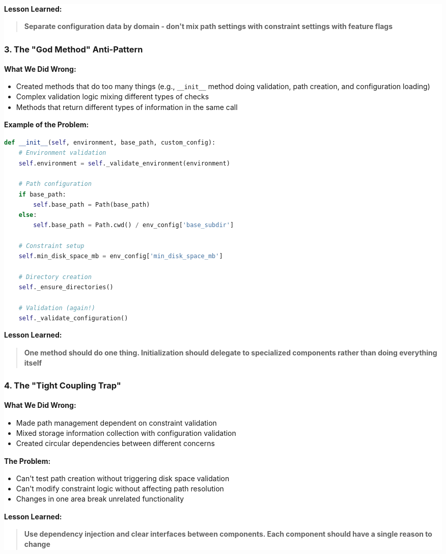 **Lesson Learned:**
> **Separate configuration data by domain - don't mix path settings with constraint settings with feature flags**

### 3. **The "God Method" Anti-Pattern**

**What We Did Wrong:**
- Created methods that do too many things (e.g., `__init__` method doing validation, path creation, and configuration loading)
- Complex validation logic mixing different types of checks
- Methods that return different types of information in the same call

**Example of the Problem:**
```python
def __init__(self, environment, base_path, custom_config):
    # Environment validation
    self.environment = self._validate_environment(environment)
    
    # Path configuration  
    if base_path:
        self.base_path = Path(base_path)
    else:
        self.base_path = Path.cwd() / env_config['base_subdir']
    
    # Constraint setup
    self.min_disk_space_mb = env_config['min_disk_space_mb']
    
    # Directory creation
    self._ensure_directories()
    
    # Validation (again!)
    self._validate_configuration()
```

**Lesson Learned:**
> **One method should do one thing. Initialization should delegate to specialized components rather than doing everything itself**

### 4. **The "Tight Coupling Trap"**

**What We Did Wrong:**
- Made path management dependent on constraint validation
- Mixed storage information collection with configuration validation
- Created circular dependencies between different concerns

**The Problem:**
- Can't test path creation without triggering disk space validation
- Can't modify constraint logic without affecting path resolution
- Changes in one area break unrelated functionality

**Lesson Learned:**
> **Use dependency injection and clear interfaces between components. Each component should have a single reason to change**

